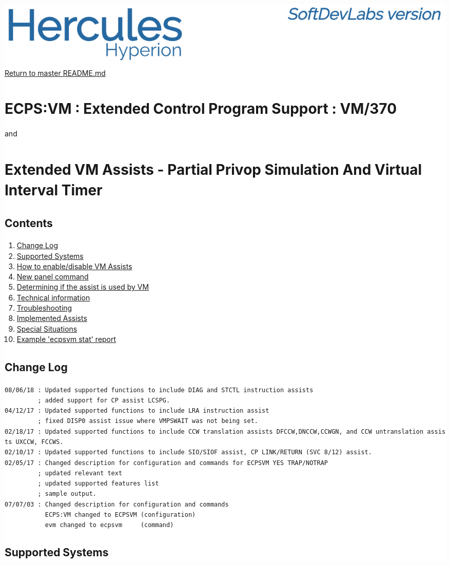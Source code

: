 ![test image](images/image_header_herculeshyperionSDL.png)
[Return to master README.md](../README.md)

# ECPS:VM : Extended Control Program Support : VM/370
and
# Extended VM Assists - Partial Privop Simulation And Virtual Interval Timer

## Contents

1. [Change Log](#Change-Log)
2. [Supported Systems](#Supported-Systems)
3. [How to enable/disable VM Assists](#How-to-enabledisable-VM-Assists)
4. [New panel command](#New-panel-command)
5. [Determining if the assist is used by VM](#Determining-if-the-assist-is-used-by-VM)
6. [Technical information](#Technical-information)
7. [Troubleshooting](#Troubleshooting)
8. [Implemented Assists](#Implemented-Assists)
9. [Special Situations](#Special-Situations)
10. [Example 'ecpsvm stat' report](#Example-ecpsvm-stat-report)

## Change Log

```
08/06/18 : Updated supported functions to include DIAG and STCTL instruction assists
         ; added support for CP assist LCSPG.
04/12/17 : Updated supported functions to include LRA instruction assist
         ; fixed DISP0 assist issue where VMPSWAIT was not being set.
02/18/17 : Updated supported functions to include CCW translation assists DFCCW,DNCCW,CCWGN, and CCW untranslation assists UXCCW, FCCWS.
02/10/17 : Updated supported functions to include SIO/SIOF assist, CP LINK/RETURN (SVC 8/12) assist.
02/05/17 : Changed description for configuration and commands for ECPSVM YES TRAP/NOTRAP
         ; updated relevant text
         ; updated supported features list
         ; sample output.
07/07/03 : Changed description for configuration and commands
           ECPS:VM changed to ECPSVM (configuration)
           evm changed to ecpsvm     (command)
```

## Supported Systems
